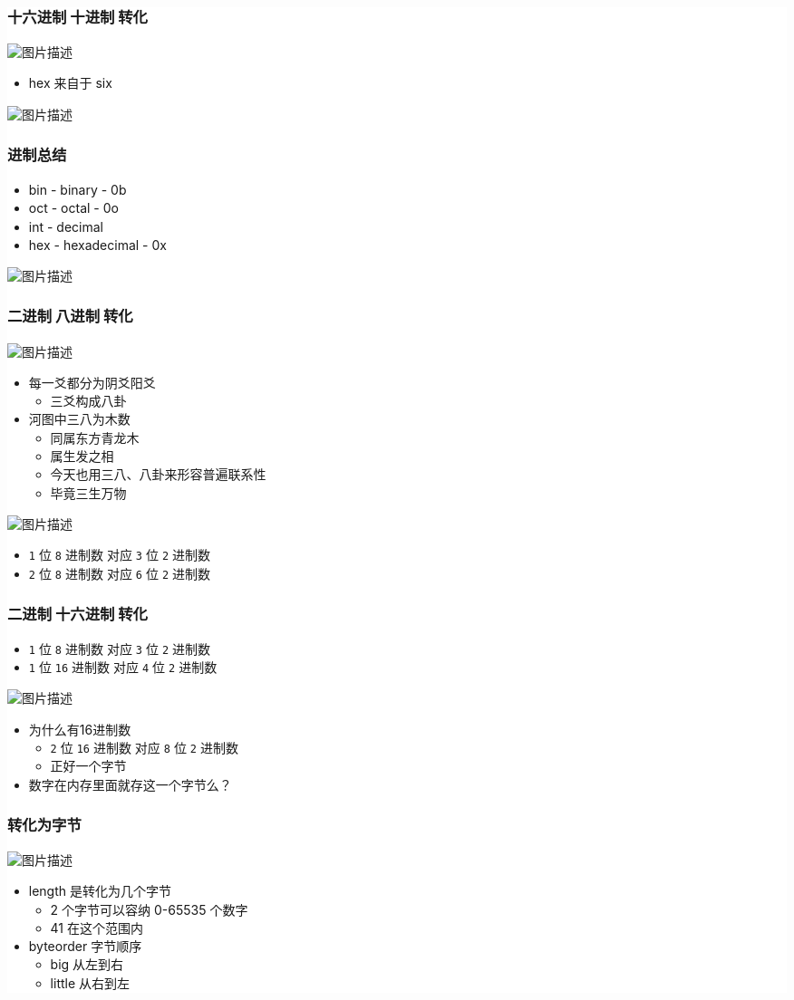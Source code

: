 ### 十六进制 十进制 转化

![图片描述](https://doc.shiyanlou.com/courses/uid1190679-20210817-1629204714578)

- hex 来自于 six

![图片描述](https://doc.shiyanlou.com/courses/uid1190679-20210817-1629189791366)

### 进制总结

- bin - binary - 0b
- oct - octal - 0o
- int - decimal
- hex - hexadecimal - 0x

![图片描述](https://doc.shiyanlou.com/courses/uid1190679-20210817-1629187853033)

### 二进制 八进制 转化

![图片描述](https://doc.shiyanlou.com/courses/uid1190679-20210817-1629204967901)

- 每一爻都分为阴爻阳爻
	- 三爻构成八卦
- 河图中三八为木数
	- 同属东方青龙木
	- 属生发之相
	- 今天也用三八、八卦来形容普遍联系性
	- 毕竟三生万物

![图片描述](https://doc.shiyanlou.com/courses/uid1190679-20210817-1629205286996)

- `1` 位 `8` 进制数 对应 `3` 位 `2` 进制数
- `2` 位 `8` 进制数 对应 `6` 位 `2` 进制数

### 二进制 十六进制 转化

- `1` 位 `8` 进制数 对应 `3` 位 `2` 进制数
- `1` 位 `16` 进制数 对应 `4` 位 `2` 进制数

![图片描述](https://doc.shiyanlou.com/courses/uid1190679-20210817-1629205636189)

- 为什么有16进制数
	- `2` 位 `16` 进制数 对应 `8` 位 `2` 进制数
	- 正好一个字节
- 数字在内存里面就存这一个字节么？

### 转化为字节

![图片描述](https://doc.shiyanlou.com/courses/uid1190679-20210817-1629189809584)

- length 是转化为几个字节
  - 2 个字节可以容纳 0-65535 个数字
  - 41 在这个范围内
- byteorder 字节顺序
  - big 从左到右
  - little 从右到左
